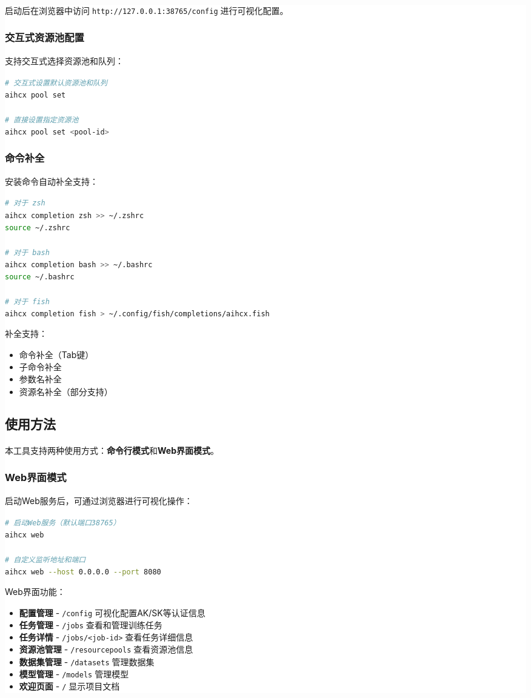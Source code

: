 启动后在浏览器中访问 `http://127.0.0.1:38765/config` 进行可视化配置。

### 交互式资源池配置

支持交互式选择资源池和队列：

```bash
# 交互式设置默认资源池和队列
aihcx pool set

# 直接设置指定资源池
aihcx pool set <pool-id>
```

### 命令补全

安装命令自动补全支持：

```bash
# 对于 zsh
aihcx completion zsh >> ~/.zshrc
source ~/.zshrc

# 对于 bash
aihcx completion bash >> ~/.bashrc
source ~/.bashrc

# 对于 fish
aihcx completion fish > ~/.config/fish/completions/aihcx.fish
```

补全支持：
- 命令补全（Tab键）
- 子命令补全
- 参数名补全
- 资源名补全（部分支持）

## 使用方法

本工具支持两种使用方式：**命令行模式**和**Web界面模式**。

### Web界面模式

启动Web服务后，可通过浏览器进行可视化操作：

```bash
# 启动Web服务（默认端口38765）
aihcx web

# 自定义监听地址和端口
aihcx web --host 0.0.0.0 --port 8080
```

Web界面功能：
- **配置管理** - `/config` 可视化配置AK/SK等认证信息
- **任务管理** - `/jobs` 查看和管理训练任务
- **任务详情** - `/jobs/<job-id>` 查看任务详细信息
- **资源池管理** - `/resourcepools` 查看资源池信息
- **数据集管理** - `/datasets` 管理数据集
- **模型管理** - `/models` 管理模型
- **欢迎页面** - `/` 显示项目文档
